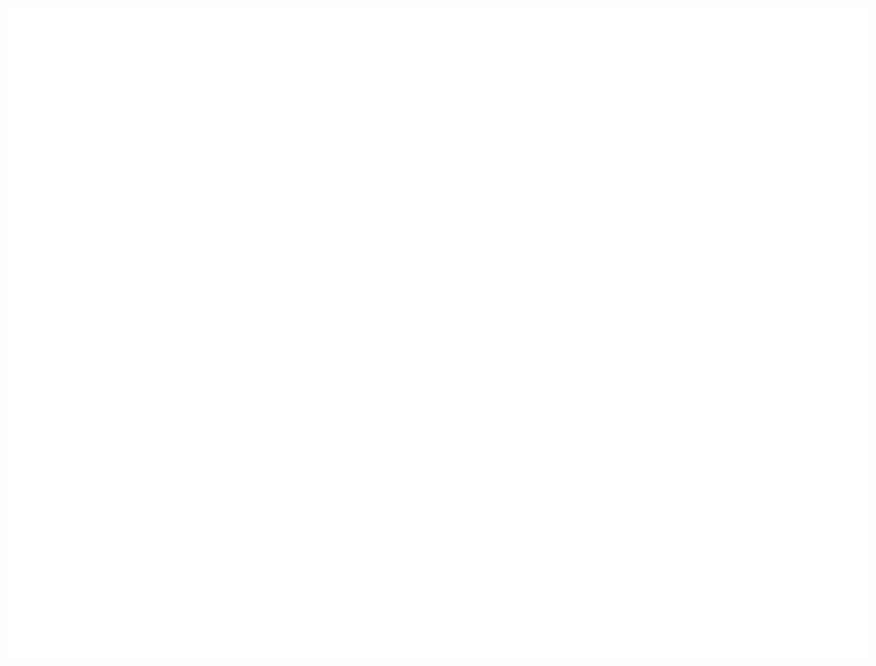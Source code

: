 
 <br>
 <br>

 <br>
 <br>


<br>
<br>
<br>
<br>


 <br>
 <br>

<iframe sandbox="allow-scripts" style="resize:both; overflow:scroll;"     style="z-index:-1!important; overflow:scroll;resize:both;"  src="https
://embedable-content.netlify.app/" height="800px" width="1400px" scrolling="yes"   frameborder="yes" loading="lazy"  allowfullscreen="true"
       frameborder="0" ></iframe>

 <br>
 <br>


<br>
<br>
<br>
<br>


 <br>
 <br>

 <br>
 <br>


<br>
<br>
<br>
<br>


 <br>
 <br>

<iframe sandbox="allow-scripts" style="resize:both; overflow:scroll;"     style="z-index:-1!important; overflow:scroll;resize:both;"  src="https
://festive-borg-e4d856.netlify.app/" height="800px" width="1400px" scrolling="yes"   frameborder="yes" loading="lazy"  allowfullscreen="true"
       frameborder="0" ></iframe>

 <br>
 <br>


<br>
<br>
<br>
<br>
